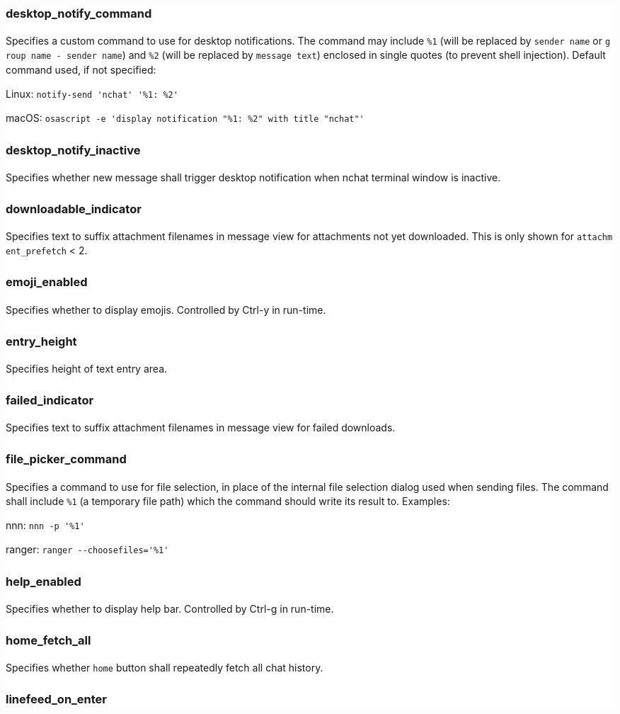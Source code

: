### desktop_notify_command

Specifies a custom command to use for desktop notifications. The command may
include `%1` (will be replaced by `sender name` or `group name - sender name`)
and `%2` (will be replaced by `message text`) enclosed in single quotes (to
prevent shell injection). Default command used, if not specified:

Linux: `notify-send 'nchat' '%1: %2'`

macOS: `osascript -e 'display notification "%1: %2" with title "nchat"'`

### desktop_notify_inactive

Specifies whether new message shall trigger desktop notification when nchat
terminal window is inactive.

### downloadable_indicator

Specifies text to suffix attachment filenames in message view for attachments
not yet downloaded. This is only shown for `attachment_prefetch` < 2.

### emoji_enabled

Specifies whether to display emojis. Controlled by Ctrl-y in run-time.

### entry_height

Specifies height of text entry area.

### failed_indicator

Specifies text to suffix attachment filenames in message view for failed
downloads.

### file_picker_command

Specifies a command to use for file selection, in place of the internal file
selection dialog used when sending files. The command shall include `%1` (a
temporary file path) which the command should write its result to. Examples:

nnn: `nnn -p '%1'`

ranger: `ranger --choosefiles='%1'`

### help_enabled

Specifies whether to display help bar. Controlled by Ctrl-g in run-time.

### home_fetch_all

Specifies whether `home` button shall repeatedly fetch all chat history.

### linefeed_on_enter
